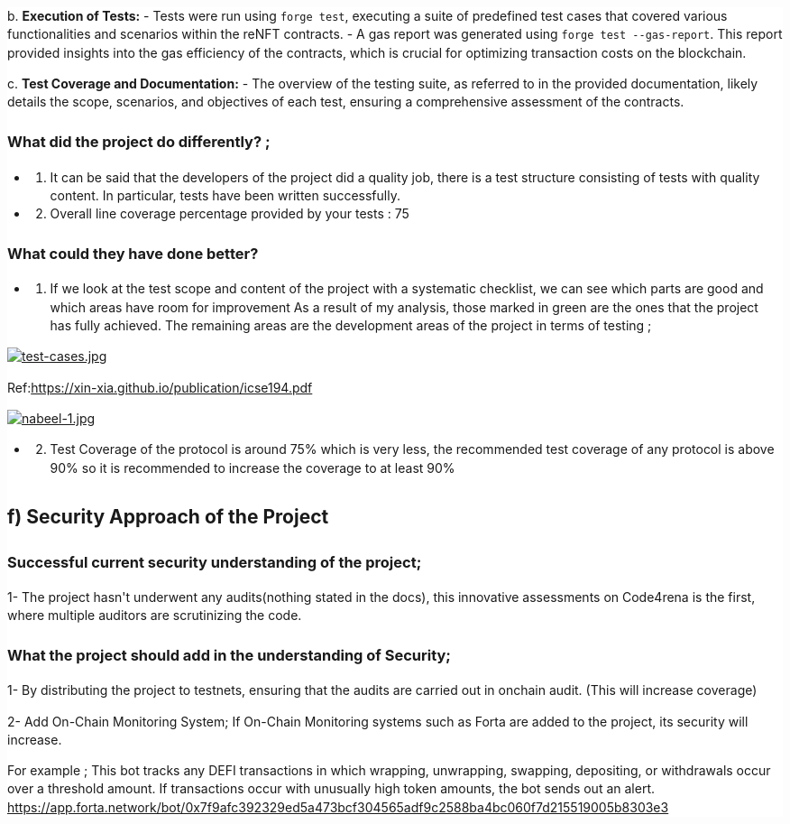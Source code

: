    b. **Execution of Tests:**
      - Tests were run using `forge test`, executing a suite of predefined test cases that covered various functionalities and scenarios within the reNFT contracts.
      - A gas report was generated using `forge test --gas-report`. This report provided insights into the gas efficiency of the contracts, which is crucial for optimizing transaction costs on the blockchain.
   
   c. **Test Coverage and Documentation:**
      - The overview of the testing suite, as referred to in the provided documentation, likely details the scope, scenarios, and objectives of each test, ensuring a comprehensive assessment of the contracts.
   

### What did the project do differently? ;
-   1) It can be said that the developers of the project did a quality job, there is a test structure consisting of tests with quality content. In particular, tests have been written successfully.

-   2) Overall line coverage percentage provided by your tests : 75

### What could they have done better?

-  1) If we look at the test scope and content of the project with a systematic checklist, we can see which parts are good and which areas have room for improvement As a result of my analysis, those marked in green are the ones that the project has fully achieved. The remaining areas are the development areas of the project in terms of testing ;


[![test-cases.jpg](https://i.postimg.cc/1zgD5wCt/test-cases.jpg)](https://postimg.cc/v1s40gdF)

Ref:https://xin-xia.github.io/publication/icse194.pdf

[![nabeel-1.jpg](https://i.postimg.cc/6qtBdLQW/nabeel-1.jpg)](https://postimg.cc/bDVXPnbW)

- 2) Test Coverage of the protocol is around 75% which is very less, the recommended test coverage of any protocol is above 90% so it is recommended to increase the coverage to at least 90%

## f) Security Approach of the Project

### Successful current security understanding of the project;

1- The project hasn't underwent any audits(nothing stated in the docs), this innovative assessments on Code4rena is the first, where multiple auditors are scrutinizing the code.

### What the project should add in the understanding of Security;

1- By distributing the project to testnets, ensuring that the audits are carried out in onchain audit. (This will increase coverage)

2- Add On-Chain Monitoring System; If On-Chain Monitoring systems such as Forta are added to the project, its security will increase.

For example ; This bot tracks any DEFI transactions in which wrapping, unwrapping, swapping, depositing, or withdrawals occur over a threshold amount. If transactions occur with unusually high token amounts, the bot sends out an alert. https://app.forta.network/bot/0x7f9afc392329ed5a473bcf304565adf9c2588ba4bc060f7d215519005b8303e3
